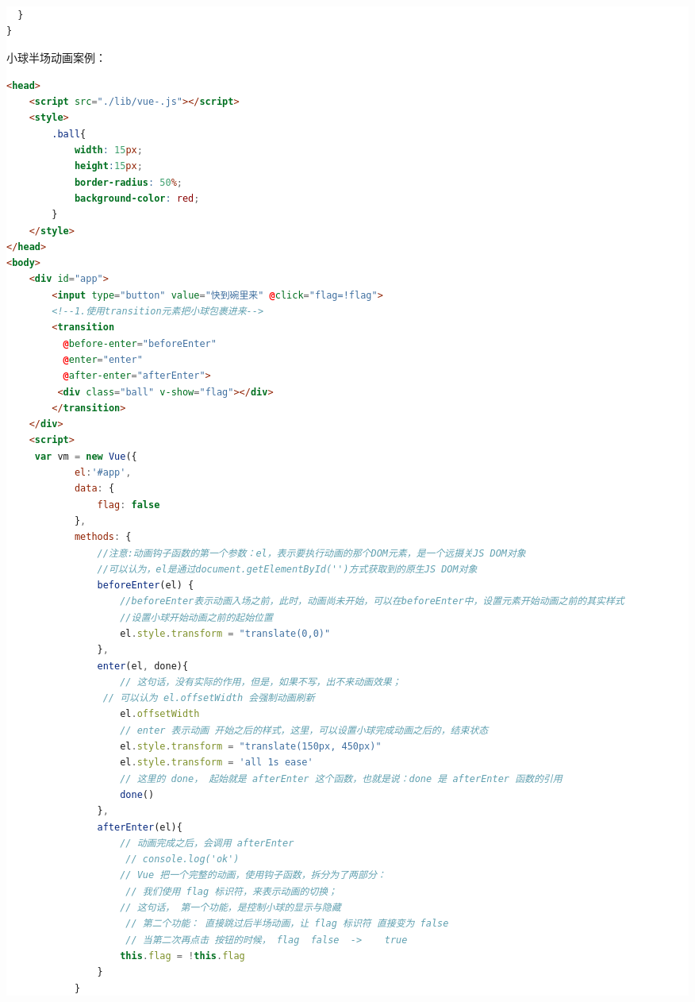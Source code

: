    ```html
     }
   }
   ```

   小球半场动画案例：

   ```html
   <head>
       <script src="./lib/vue-.js"></script>
       <style>
           .ball{
               width: 15px;
               height:15px;
               border-radius: 50%;
               background-color: red;
           }
       </style>
   </head>
   <body>
       <div id="app">
           <input type="button" value="快到碗里来" @click="flag=!flag">
           <!--1.使用transition元素把小球包裹进来-->
           <transition
             @before-enter="beforeEnter"
             @enter="enter"
             @after-enter="afterEnter">
           	<div class="ball" v-show="flag"></div>
           </transition>
       </div>
       <script>
       	var vm = new Vue({
               el:'#app',
               data: {
                   flag: false
               },
               methods: {
                   //注意:动画钩子函数的第一个参数：el，表示要执行动画的那个DOM元素，是一个远摄关JS DOM对象
                   //可以认为，el是通过document.getElementById('')方式获取到的原生JS DOM对象
                   beforeEnter(el) {
                       //beforeEnter表示动画入场之前，此时，动画尚未开始，可以在beforeEnter中，设置元素开始动画之前的其实样式
                       //设置小球开始动画之前的起始位置
                       el.style.transform = "translate(0,0)"
                   },
                   enter(el, done){
                       // 这句话，没有实际的作用，但是，如果不写，出不来动画效果；
             		// 可以认为 el.offsetWidth 会强制动画刷新
                       el.offsetWidth
                       // enter 表示动画 开始之后的样式，这里，可以设置小球完成动画之后的，结束状态
                       el.style.transform = "translate(150px, 450px)"
                       el.style.transform = 'all 1s ease'
                       // 这里的 done， 起始就是 afterEnter 这个函数，也就是说：done 是 afterEnter 函数的引用
                       done()
                   },
                   afterEnter(el){
                       // 动画完成之后，会调用 afterEnter
             			// console.log('ok')
                       // Vue 把一个完整的动画，使用钩子函数，拆分为了两部分：
             			// 我们使用 flag 标识符，来表示动画的切换；
                       // 这句话， 第一个功能，是控制小球的显示与隐藏
             			// 第二个功能： 直接跳过后半场动画，让 flag 标识符 直接变为 false
             			// 当第二次再点击 按钮的时候， flag  false  ->    true
                       this.flag = !this.flag
                   }
               }
   ```